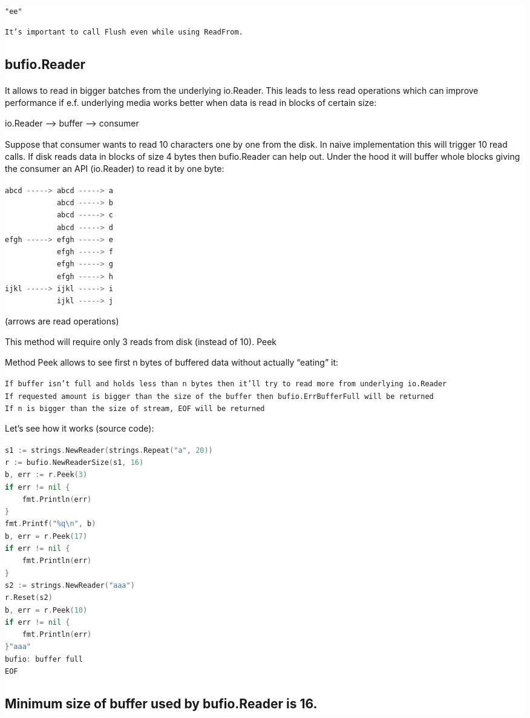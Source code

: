```
"ee"
```
    It’s important to call Flush even while using ReadFrom.

## bufio.Reader

It allows to read in bigger batches from the underlying io.Reader. This leads to less read operations which can improve performance if e.f. underlying media works better when data is read in blocks of certain size:

io.Reader --> buffer --> consumer

Suppose that consumer wants to read 10 characters one by one from the disk. In naive implementation this will trigger 10 read calls. If disk reads data in blocks of size 4 bytes then bufio.Reader can help out. Under the hood it will buffer whole blocks giving the consumer an API (io.Reader) to read it by one byte:

```go
abcd -----> abcd -----> a
            abcd -----> b
            abcd -----> c
            abcd -----> d
efgh -----> efgh -----> e
            efgh -----> f
            efgh -----> g
            efgh -----> h
ijkl -----> ijkl -----> i
            ijkl -----> j
```

(arrows are read operations)

This method will require only 3 reads from disk (instead of 10).
Peek

Method Peek allows to see first n bytes of buffered data without actually “eating” it:

    If buffer isn’t full and holds less than n bytes then it’ll try to read more from underlying io.Reader
    If requested amount is bigger than the size of the buffer then bufio.ErrBufferFull will be returned
    If n is bigger than the size of stream, EOF will be returned

Let’s see how it works (source code):
```go
s1 := strings.NewReader(strings.Repeat("a", 20))
r := bufio.NewReaderSize(s1, 16)
b, err := r.Peek(3)
if err != nil {
    fmt.Println(err)
}
fmt.Printf("%q\n", b)
b, err = r.Peek(17)
if err != nil {
    fmt.Println(err)
}
s2 := strings.NewReader("aaa")
r.Reset(s2)
b, err = r.Peek(10)
if err != nil {
    fmt.Println(err)
}"aaa"
bufio: buffer full
EOF
```
 ##   Minimum size of buffer used by bufio.Reader is 16.

